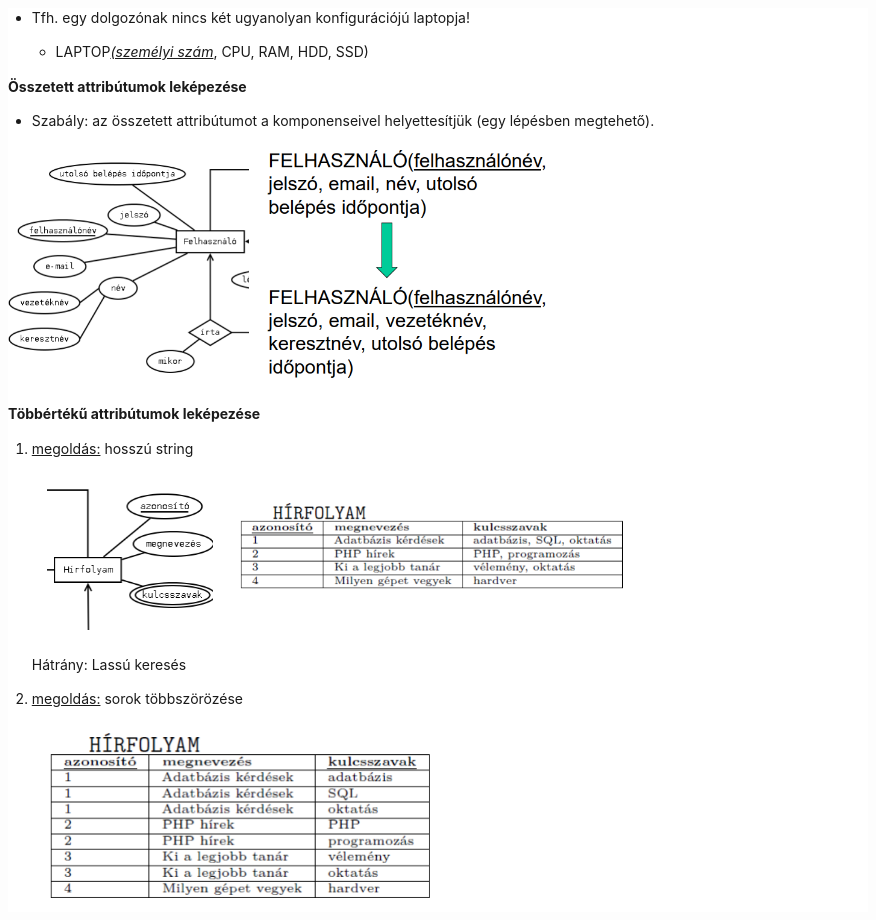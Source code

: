 - Tfh. egy dolgozónak nincs két ugyanolyan konfigurációjú laptopja!

  - LAPTOP<u>_(személyi szám_</u>, CPU, RAM, HDD, SSD)

**Összetett attribútumok leképezése**

- Szabály: az összetett attribútumot a komponenseivel helyettesítjük
  (egy lépésben megtehető).

<img src="../img/adatb/2022-05-20-21-37-06-image.png" title="" alt="" width="547">

**Többértékű attribútumok leképezése**

1. <u>megoldás:</u> hosszú string

   <img title="" src="../img/adatb/2022-05-20-21-38-30-image.png" alt="" width="599" data-align="center">

   Hátrány: Lassú keresés

2. <u>megoldás:</u> sorok többszörözése

   <img title="" src="../img/adatb/2022-05-20-21-39-48-image.png" alt="" width="405" data-align="center">
